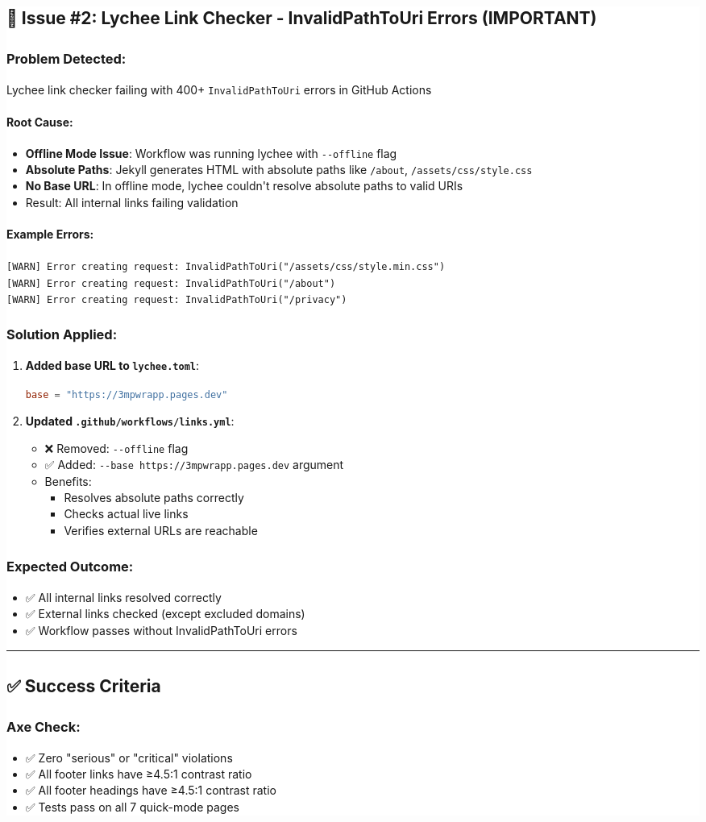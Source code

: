 
## 🔗 Issue #2: Lychee Link Checker - InvalidPathToUri Errors (IMPORTANT)

### Problem Detected:
Lychee link checker failing with 400+ `InvalidPathToUri` errors in GitHub Actions

#### Root Cause:
- **Offline Mode Issue**: Workflow was running lychee with `--offline` flag
- **Absolute Paths**: Jekyll generates HTML with absolute paths like `/about`, `/assets/css/style.css`
- **No Base URL**: In offline mode, lychee couldn't resolve absolute paths to valid URIs
- Result: All internal links failing validation

#### Example Errors:
```
[WARN] Error creating request: InvalidPathToUri("/assets/css/style.min.css")
[WARN] Error creating request: InvalidPathToUri("/about")
[WARN] Error creating request: InvalidPathToUri("/privacy")
```

### Solution Applied:

1. **Added base URL to `lychee.toml`**:
   ```toml
   base = "https://3mpwrapp.pages.dev"
   ```

2. **Updated `.github/workflows/links.yml`**:
   - ❌ Removed: `--offline` flag
   - ✅ Added: `--base https://3mpwrapp.pages.dev` argument
   - Benefits:
     - Resolves absolute paths correctly
     - Checks actual live links
     - Verifies external URLs are reachable

### Expected Outcome:
- ✅ All internal links resolved correctly
- ✅ External links checked (except excluded domains)
- ✅ Workflow passes without InvalidPathToUri errors

---

## ✅ Success Criteria

### Axe Check:
- ✅ Zero "serious" or "critical" violations
- ✅ All footer links have ≥4.5:1 contrast ratio
- ✅ All footer headings have ≥4.5:1 contrast ratio
- ✅ Tests pass on all 7 quick-mode pages
